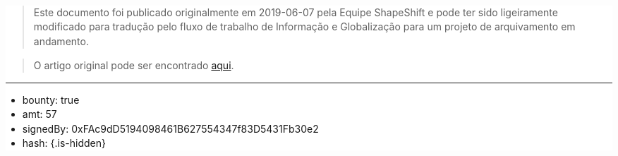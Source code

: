

> Este documento foi publicado originalmente em 2019-06-07 pela Equipe ShapeShift e pode ter sido ligeiramente modificado para tradução pelo fluxo de trabalho de Informação e Globalização para um projeto de arquivamento em andamento.

> O artigo original pode ser encontrado [aqui](https://shapeshift.com/library/from-a-z-crypto-security).
> 
---

- bounty: true
- amt: 57
- signedBy: 0xFAc9dD5194098461B627554347f83D5431Fb30e2
- hash: 
{.is-hidden}